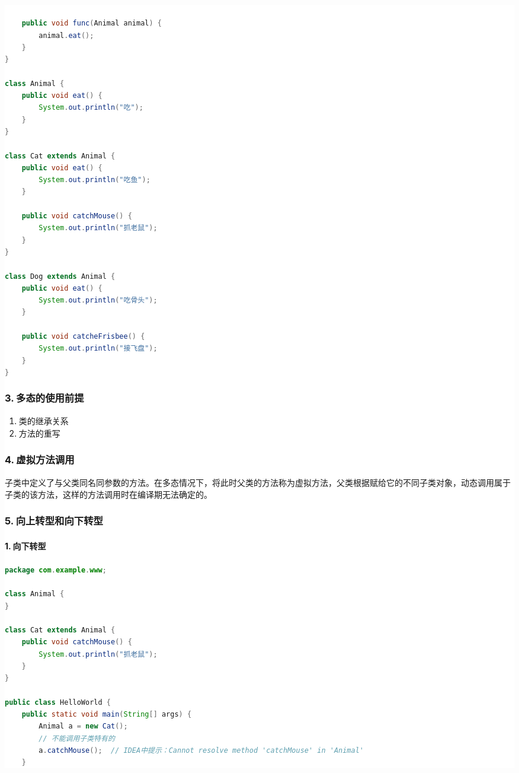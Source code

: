 ```java

    public void func(Animal animal) {
        animal.eat();
    }
}

class Animal {
    public void eat() {
        System.out.println("吃");
    }
}

class Cat extends Animal {
    public void eat() {
        System.out.println("吃鱼");
    }

    public void catchMouse() {
        System.out.println("抓老鼠");
    }
}

class Dog extends Animal {
    public void eat() {
        System.out.println("吃骨头");
    }

    public void catcheFrisbee() {
        System.out.println("接飞盘");
    }
}
```

### 3. 多态的使用前提

1. 类的继承关系
2. 方法的重写

### 4. 虚拟方法调用

子类中定义了与父类同名同参数的方法。在多态情况下，将此时父类的方法称为虚拟方法，父类根据赋给它的不同子类对象，动态调用属于子类的该方法，这样的方法调用时在编译期无法确定的。

### 5. 向上转型和向下转型

#### 1. 向下转型

```java
package com.example.www;

class Animal {
}

class Cat extends Animal {
    public void catchMouse() {
        System.out.println("抓老鼠");
    }
}

public class HelloWorld {
    public static void main(String[] args) {
        Animal a = new Cat();
        // 不能调用子类特有的
        a.catchMouse();  // IDEA中提示：Cannot resolve method 'catchMouse' in 'Animal'
    }
```
